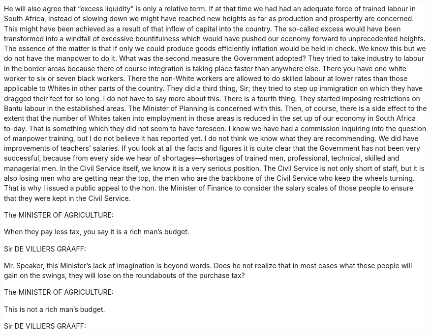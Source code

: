 <p>He will also agree that &#x201C;excess liquidity&#x201D; is only a relative term. If at that time we had had an adequate force of trained labour in South Africa, instead of slowing down we might have reached new heights as far as production and prosperity are concerned. This might have been achieved as a result of that inflow of capital into the country. The so-called excess would have been transformed into a windfall of excessive bountifulness which would have pushed our economy forward to unprecedented heights. The essence of the matter is that if only we could produce goods efficiently inflation would be held in check. We know this but we do not have the manpower to do it. What was the second measure the Government adopted&#x003F; They tried to take industry to labour in the border areas because there of course integration is taking place faster than anywhere else. There you have one white worker to six or seven black workers. There the non-White workers are allowed to do skilled labour at lower rates than those applicable to Whites in other parts of the country. They did a third thing, Sir; they tried to step up immigration on which they have dragged their feet for so long. I do not have to say more about this. There is a fourth thing. They started imposing restrictions on Bantu labour in the established areas. The Minister of Planning is concerned with this. Then, of course, there is a side effect to the extent that the number of Whites taken into employment in <span class="col_3589-3590" refersTo="page_0282"/>those areas is reduced in the set up of our economy in South Africa to-day. That is something which they did not seem to have foreseen. I know we have had a commission inquiring into the question of manpower training, but I do not believe it has reported yet. I do not think we know what they are recommending. We did have improvements of teachers&#x2019; salaries. If you look at all the facts and figures it is quite clear that the Government has not been very successful, because from every side we hear of shortages&#x2014;shortages of trained men, professional, technical, skilled and managerial men. In the Civil Service itself, we know it is a very serious position. The Civil Service is not only short of staff, but it is also losing men who are getting near the top, the men who are the backbone of the Civil Service who keep the wheels turning. That is why I issued a public appeal to the hon. the Minister of Finance to consider the salary scales of those people to ensure that they were kept in the Civil Service.</p>

</speech>

<speech by="#minister_of_agriculture">

<from>The <person refersTo="hansard_za">MINISTER OF AGRICULTURE</person>:</from>

<p>When they pay less tax, you say it is a rich man&#x2019;s budget.</p>

</speech>

<speech by="#de_villiers_graaff">

<from>Sir <person refersTo="hansard_za">DE VILLIERS GRAAFF</person>:</from>

<p>Mr. Speaker, this Minister&#x2019;s lack of imagination is beyond words. Does he not realize that in most cases what these people will gain on the swings, they will lose on the roundabouts of the purchase tax&#x003F;</p>

</speech>

<speech by="#minister_of_agriculture">

<from>The <person refersTo="hansard_za">MINISTER OF AGRICULTURE</person>:</from>

<p>This is not a rich man&#x2019;s budget.</p>

</speech>

<speech by="#de_villiers_graaff">

<from>Sir <person refersTo="hansard_za">DE VILLIERS GRAAFF</person>:</from>
